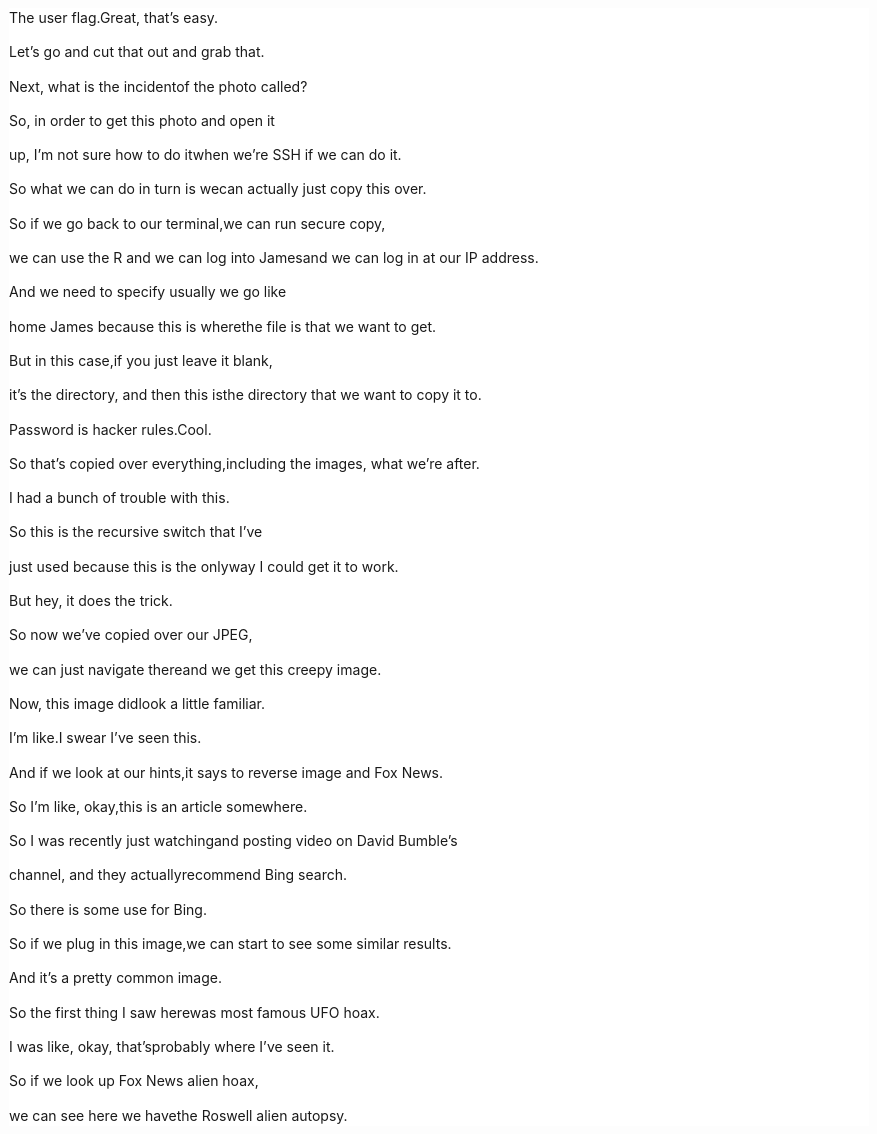 The user flag.Great, that’s easy.

Let’s go and cut that out and grab that.

Next, what is the incidentof the photo called?

So, in order to get this photo and open it

up, I’m not sure how to do itwhen we’re SSH if we can do it.

So what we can do in turn is wecan actually just copy this over.

So if we go back to our terminal,we can run secure copy,

we can use the R and we can log into Jamesand we can log in at our IP address.

And we need to specify usually we go like

home James because this is wherethe file is that we want to get.

But in this case,if you just leave it blank,

it’s the directory, and then this isthe directory that we want to copy it to.

Password is hacker rules.Cool.

So that’s copied over everything,including the images, what we’re after.

I had a bunch of trouble with this.

So this is the recursive switch that I’ve

just used because this is the onlyway I could get it to work.

But hey, it does the trick.

So now we’ve copied over our JPEG,

we can just navigate thereand we get this creepy image.

Now, this image didlook a little familiar.

I’m like.I swear I’ve seen this.

And if we look at our hints,it says to reverse image and Fox News.

So I’m like, okay,this is an article somewhere.

So I was recently just watchingand posting video on David Bumble’s

channel, and they actuallyrecommend Bing search.

So there is some use for Bing.

So if we plug in this image,we can start to see some similar results.

And it’s a pretty common image.

So the first thing I saw herewas most famous UFO hoax.

I was like, okay, that’sprobably where I’ve seen it.

So if we look up Fox News alien hoax,

we can see here we havethe Roswell alien autopsy.
